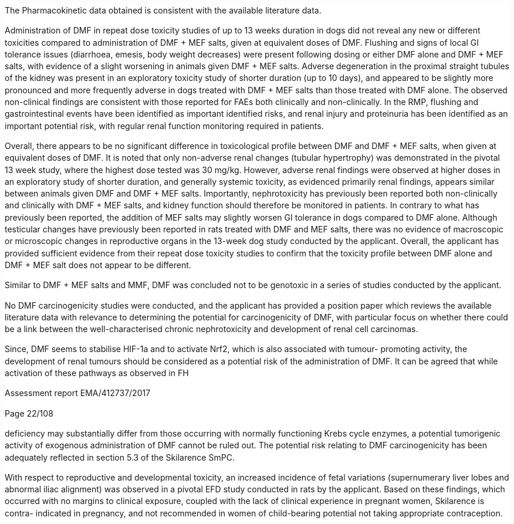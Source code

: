 The Pharmacokinetic data obtained is consistent with the available literature data.

Administration of DMF in repeat dose toxicity studies of up to 13 weeks duration in dogs did not reveal any new or different toxicities compared to administration of DMF + MEF salts, given at equivalent doses of DMF. Flushing and signs of local GI tolerance issues (diarrhoea, emesis, body weight decreases) were present following dosing or either DMF alone and DMF + MEF salts, with evidence of a slight worsening in animals given DMF + MEF salts. Adverse degeneration in the proximal straight tubules of the kidney was present in an exploratory toxicity study of shorter duration (up to 10 days), and appeared to be slightly more pronounced and more frequently adverse in dogs treated with DMF + MEF salts than those treated with DMF alone. The observed non-clinical findings are consistent with those reported for FAEs both clinically and non-clinically. In the RMP, flushing and gastrointestinal events have been identified as important identified risks, and renal injury and proteinuria has been identified as an important potential risk, with regular renal function monitoring required in patients.

Overall, there appears to be no significant difference in toxicological profile between DMF and DMF + MEF salts, when given at equivalent doses of DMF. It is noted that only non-adverse renal changes (tubular hypertrophy) was demonstrated in the pivotal 13 week study, where the highest dose tested was 30 mg/kg. However, adverse renal findings were observed at higher doses in an exploratory study of shorter duration, and generally systemic toxicity, as evidenced primarily renal findings, appears similar between animals given DMF and DMF + MEF salts. Importantly, nephrotoxicity has previously been reported both non-clinically and clinically with DMF + MEF salts, and kidney function should therefore be monitored in patients. In contrary to what has previously been reported, the addition of MEF salts may slightly worsen GI tolerance in dogs compared to DMF alone. Although testicular changes have previously been reported in rats treated with DMF and MEF salts, there was no evidence of macroscopic or microscopic changes in reproductive organs in the 13-week dog study conducted by the applicant. Overall, the applicant has provided sufficient evidence from their repeat dose toxicity studies to confirm that the toxicity profile between DMF alone and DMF + MEF salt does not appear to be different.

Similar to DMF + MEF salts and MMF, DMF was concluded not to be genotoxic in a series of studies conducted by the applicant.

No DMF carcinogenicity studies were conducted, and the applicant has provided a position paper which reviews the available literature data with relevance to determining the potential for carcinogenicity of DMF, with particular focus on whether there could be a link between the well-characterised chronic nephrotoxicity and development of renal cell carcinomas.

Since, DMF seems to stabilise HIF-1a and to activate Nrf2, which is also associated with tumour- promoting activity, the development of renal tumours should be considered as a potential risk of the administration of DMF. It can be agreed that while activation of these pathways as observed in FH

Assessment report EMA/412737/2017

Page 22/108

deficiency may substantially differ from those occurring with normally functioning Krebs cycle enzymes, a potential tumorigenic activity of exogenous administration of DMF cannot be ruled out. The potential risk relating to DMF carcinogenicity has been adequately reflected in section 5.3 of the Skilarence SmPC.

With respect to reproductive and developmental toxicity, an increased incidence of fetal variations (supernumerary liver lobes and abnormal iliac alignment) was observed in a pivotal EFD study conducted in rats by the applicant. Based on these findings, which occurred with no margins to clinical exposure, coupled with the lack of clinical experience in pregnant women, Skilarence is contra- indicated in pregnancy, and not recommended in women of child-bearing potential not taking appropriate contraception.
